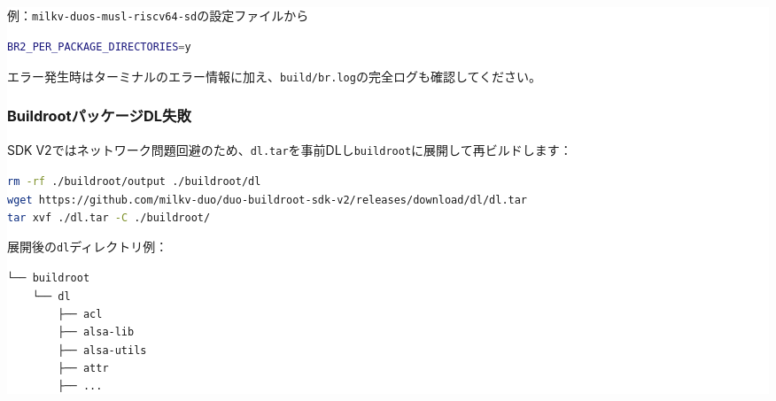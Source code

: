 例：`milkv-duos-musl-riscv64-sd`の設定ファイルから
```bash title="buildroot/configs/milkv-duos-musl-riscv64-sd_defconfig"
BR2_PER_PACKAGE_DIRECTORIES=y
```

エラー発生時はターミナルのエラー情報に加え、`build/br.log`の完全ログも確認してください。

### BuildrootパッケージDL失敗

SDK V2ではネットワーク問題回避のため、`dl.tar`を事前DLし`buildroot`に展開して再ビルドします：
```bash
rm -rf ./buildroot/output ./buildroot/dl
wget https://github.com/milkv-duo/duo-buildroot-sdk-v2/releases/download/dl/dl.tar
tar xvf ./dl.tar -C ./buildroot/
```

展開後の`dl`ディレクトリ例：
```text
└── buildroot
    └── dl
        ├── acl
        ├── alsa-lib
        ├── alsa-utils
        ├── attr
        ├── ...
```
